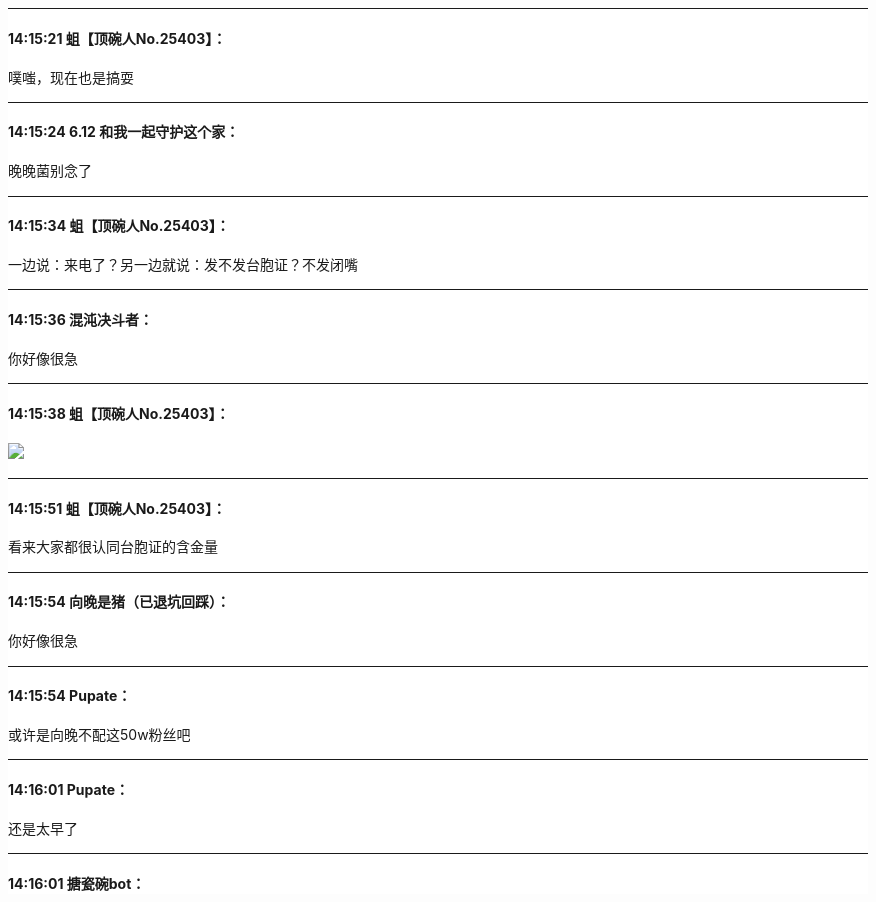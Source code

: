*****

#### 14:15:21  蛆【顶碗人No.25403】：

噗嗤，现在也是搞耍

*****

#### 14:15:24  6.12 和我一起守护这个家：

晚晚菌别念了

*****

#### 14:15:34  蛆【顶碗人No.25403】：

一边说：来电了？另一边就说：发不发台胞证？不发闭嘴

*****

#### 14:15:36  混沌决斗者：

你好像很急

*****

#### 14:15:38  蛆【顶碗人No.25403】：

![](http://gchat.qpic.cn/gchatpic_new/794594593/614391357-2319196183-549920B5C3719F983C97CFBEE28A4D49/0?term=2")

*****

#### 14:15:51  蛆【顶碗人No.25403】：

看来大家都很认同台胞证的含金量

*****

#### 14:15:54  向晚是猪（已退坑回踩）：

你好像很急

*****

#### 14:15:54  Pupate：

或许是向晚不配这50w粉丝吧

*****

#### 14:16:01  Pupate：

还是太早了

*****

#### 14:16:01  搪瓷碗bot：
